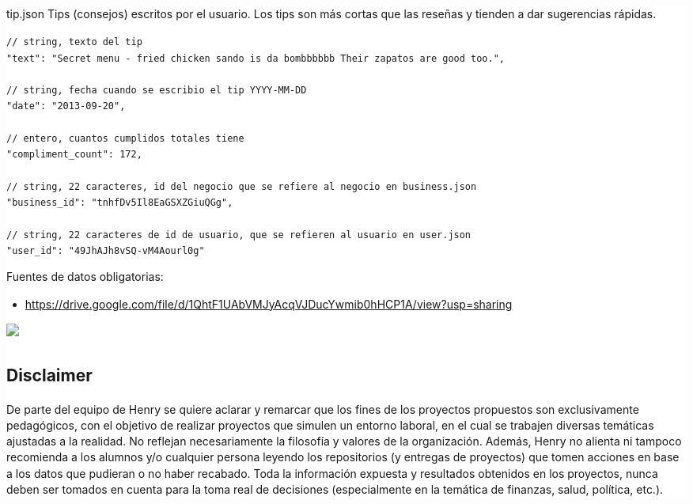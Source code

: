 
tip.json
Tips (consejos) escritos por el usuario. Los tips son más cortas que las reseñas y tienden a dar sugerencias rápidas.


    // string, texto del tip
    "text": "Secret menu - fried chicken sando is da bombbbbbb Their zapatos are good too.",

    // string, fecha cuando se escribio el tip YYYY-MM-DD
    "date": "2013-09-20",

    // entero, cuantos cumplidos totales tiene
    "compliment_count": 172,

    // string, 22 caracteres, id del negocio que se refiere al negocio en business.json
    "business_id": "tnhfDv5Il8EaGSXZGiuQGg",

    // string, 22 caracteres de id de usuario, que se refieren al usuario en user.json
    "user_id": "49JhAJh8vSQ-vM4Aourl0g"

Fuentes de datos obligatorias:
+ https://drive.google.com/file/d/1QhtF1UAbVMJyAcqVJDucYwmib0hHCP1A/view?usp=sharing




<img src = "https://media0.giphy.com/media/3o6Mbp8ctWmQkXok5a/giphy.gif?cid=790b761128fb8043c46c89171eb1bd632b9fddae2ed68215&rid=giphy.gif&ct=g" height = 200>

## Disclaimer  
De parte del equipo de Henry se quiere aclarar y remarcar que los fines de los proyectos propuestos son exclusivamente pedagógicos, con el objetivo de realizar proyectos que simulen un entorno laboral, en el cual se trabajen diversas temáticas ajustadas a la realidad.
 No reflejan necesariamente la filosofía y valores de la organización. Además, Henry no alienta ni tampoco recomienda a los alumnos y/o cualquier persona leyendo los repositorios (y entregas de proyectos) que tomen acciones en base a los datos que pudieran o no haber recabado. Toda la información expuesta y resultados obtenidos en los proyectos, nunca deben ser tomados en cuenta para la toma real de decisiones (especialmente en la temática de finanzas, salud, política, etc.).
